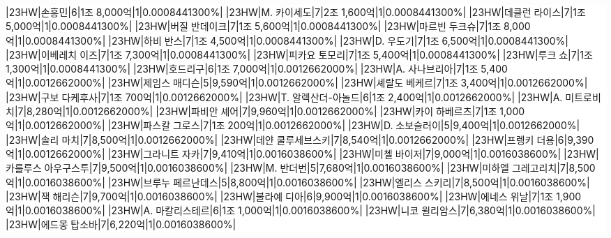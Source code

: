 |23HW|손흥민|6|1조 8,000억|1|0.0008441300%|
|23HW|M. 카이세도|7|2조 1,600억|1|0.0008441300%|
|23HW|데클런 라이스|7|1조 5,000억|1|0.0008441300%|
|23HW|버질 반데이크|7|1조 5,600억|1|0.0008441300%|
|23HW|마르빈 두크슈|7|1조 8,000억|1|0.0008441300%|
|23HW|하비 반스|7|1조 4,500억|1|0.0008441300%|
|23HW|D. 우도기|7|1조 6,500억|1|0.0008441300%|
|23HW|이베레치 이즈|7|1조 7,300억|1|0.0008441300%|
|23HW|피카요 토모리|7|1조 5,400억|1|0.0008441300%|
|23HW|루크 쇼|7|1조 1,300억|1|0.0008441300%|
|23HW|호드리구|6|1조 7,000억|1|0.0012662000%|
|23HW|A. 사나브리아|7|1조 5,400억|1|0.0012662000%|
|23HW|제임스 매디슨|5|9,590억|1|0.0012662000%|
|23HW|셰랄도 베케르|7|1조 3,400억|1|0.0012662000%|
|23HW|구보 다케후사|7|1조 700억|1|0.0012662000%|
|23HW|T. 알렉산더-아놀드|6|1조 2,400억|1|0.0012662000%|
|23HW|A. 미트로비치|7|8,280억|1|0.0012662000%|
|23HW|파비안 셰어|7|9,960억|1|0.0012662000%|
|23HW|카이 하베르츠|7|1조 1,000억|1|0.0012662000%|
|23HW|파스칼 그로스|7|1조 200억|1|0.0012662000%|
|23HW|D. 소보슬러이|5|9,400억|1|0.0012662000%|
|23HW|솔리 마치|7|8,500억|1|0.0012662000%|
|23HW|데얀 쿨루세브스키|7|8,540억|1|0.0012662000%|
|23HW|프렝키 더용|6|9,390억|1|0.0012662000%|
|23HW|그라니트 자카|7|9,410억|1|0.0016038600%|
|23HW|미첼 바이저|7|9,000억|1|0.0016038600%|
|23HW|카를루스 아우구스투|7|9,500억|1|0.0016038600%|
|23HW|M. 반더번|5|7,680억|1|0.0016038600%|
|23HW|미하엘 그레고리치|7|8,500억|1|0.0016038600%|
|23HW|브루누 페르난데스|5|8,800억|1|0.0016038600%|
|23HW|엘리스 스키리|7|8,500억|1|0.0016038600%|
|23HW|잭 해리슨|7|9,700억|1|0.0016038600%|
|23HW|불라예 디아|6|9,900억|1|0.0016038600%|
|23HW|에네스 위날|7|1조 1,900억|1|0.0016038600%|
|23HW|A. 마칼리스테르|6|1조 1,000억|1|0.0016038600%|
|23HW|니코 윌리암스|7|6,380억|1|0.0016038600%|
|23HW|에드몽 탑소바|7|6,220억|1|0.0016038600%|